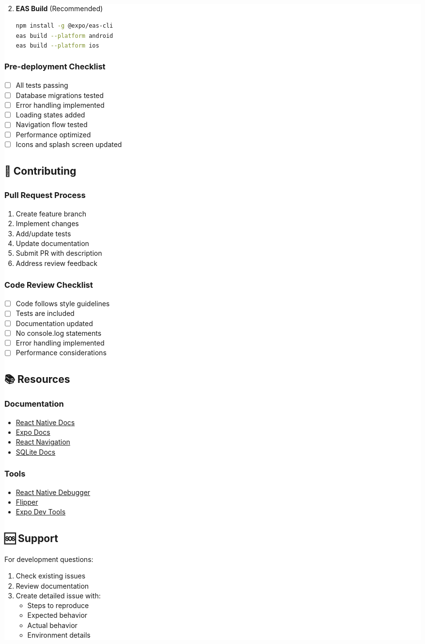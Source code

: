 2. **EAS Build** (Recommended)
   ```bash
   npm install -g @expo/eas-cli
   eas build --platform android
   eas build --platform ios
   ```

### Pre-deployment Checklist
- [ ] All tests passing
- [ ] Database migrations tested
- [ ] Error handling implemented
- [ ] Loading states added
- [ ] Navigation flow tested
- [ ] Performance optimized
- [ ] Icons and splash screen updated

## 🤝 Contributing

### Pull Request Process
1. Create feature branch
2. Implement changes
3. Add/update tests
4. Update documentation
5. Submit PR with description
6. Address review feedback

### Code Review Checklist
- [ ] Code follows style guidelines
- [ ] Tests are included
- [ ] Documentation updated
- [ ] No console.log statements
- [ ] Error handling implemented
- [ ] Performance considerations

## 📚 Resources

### Documentation
- [React Native Docs](https://reactnative.dev/)
- [Expo Docs](https://docs.expo.dev/)
- [React Navigation](https://reactnavigation.org/)
- [SQLite Docs](https://docs.expo.dev/versions/latest/sdk/sqlite/)

### Tools
- [React Native Debugger](https://github.com/jhen0409/react-native-debugger)
- [Flipper](https://fbflipper.com/)
- [Expo Dev Tools](https://docs.expo.dev/workflow/debugging/)

## 🆘 Support

For development questions:
1. Check existing issues
2. Review documentation
3. Create detailed issue with:
   - Steps to reproduce
   - Expected behavior
   - Actual behavior
   - Environment details
